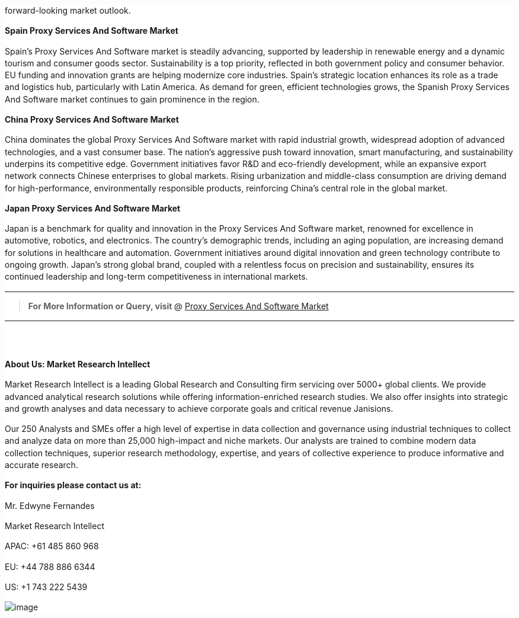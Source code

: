 forward-looking market outlook.</p><p class="" data-start="4424" data-end="4975"><strong data-start="4424" data-end="4445">Spain Proxy Services And Software Market</strong></p><p class="" data-start="4424" data-end="4975">Spain&rsquo;s Proxy Services And Software market is steadily advancing, supported by leadership in renewable energy and a dynamic tourism and consumer goods sector. Sustainability is a top priority, reflected in both government policy and consumer behavior. EU funding and innovation grants are helping modernize core industries. Spain&rsquo;s strategic location enhances its role as a trade and logistics hub, particularly with Latin America. As demand for green, efficient technologies grows, the Spanish Proxy Services And Software market continues to gain prominence in the region.</p><p class="" data-start="4977" data-end="5589"><strong data-start="4977" data-end="4998">China Proxy Services And Software Market</strong></p><p class="" data-start="4977" data-end="5589">China dominates the global Proxy Services And Software market with rapid industrial growth, widespread adoption of advanced technologies, and a vast consumer base. The nation&rsquo;s aggressive push toward innovation, smart manufacturing, and sustainability underpins its competitive edge. Government initiatives favor R&amp;D and eco-friendly development, while an expansive export network connects Chinese enterprises to global markets. Rising urbanization and middle-class consumption are driving demand for high-performance, environmentally responsible products, reinforcing China&rsquo;s central role in the global market.</p><p class="" data-start="5591" data-end="6162"><strong data-start="5591" data-end="5612">Japan Proxy Services And Software Market</strong></p><p class="" data-start="5591" data-end="6162">Japan is a benchmark for quality and innovation in the Proxy Services And Software market, renowned for excellence in automotive, robotics, and electronics. The country&rsquo;s demographic trends, including an aging population, are increasing demand for solutions in healthcare and automation. Government initiatives around digital innovation and green technology contribute to ongoing growth. Japan&rsquo;s strong global brand, coupled with a relentless focus on precision and sustainability, ensures its continued leadership and long-term competitiveness in international markets.</p><hr /><blockquote><p><span class="font-[700]"><strong>For More Information or Query, visit&nbsp;@</strong>&nbsp;</span><span class="font-[700]"><a href="https://www.marketresearchintellect.com/product/proxy-services-and-software-market/?utm_source=Linkedin&utm_medium=019" target="_blank" data-tracking-control-name="article-ssr-frontend-pulse_little-text-block" data-tracking-will-navigate="" data-test-link="">Proxy Services And Software Market</a></span></p></blockquote><hr /><h3>&nbsp;</h3><p><strong><span class="font-[700]">About Us: Market Research Intellect</span></strong></p><p><span class="">Market Research Intellect is a leading Global Research and Consulting firm servicing over 5000+ global clients. We provide advanced analytical research solutions while offering information-enriched research studies.&nbsp;</span>We also offer insights into strategic and growth analyses and data necessary to achieve corporate goals and critical revenue Janisions.</p><p><span class="">Our 250 Analysts and SMEs offer a high level of expertise in data collection and governance using industrial techniques to collect and analyze data on more than 25,000 high-impact and niche markets. Our analysts are trained to combine modern data collection techniques, superior research methodology, expertise, and years of collective experience to produce informative and accurate research.</span></p><p><strong>For inquiries please contact us at:</strong></p><p>Mr. Edwyne Fernandes</p><p>Market Research Intellect</p><p>APAC: +61 485 860 968</p><p>EU: +44 788 886 6344</p><p>US: +1 743 222 5439</p>
![image](https://github.com/user-attachments/assets/1a5d9584-6de2-4224-bc6e-93ef69be1df0)
